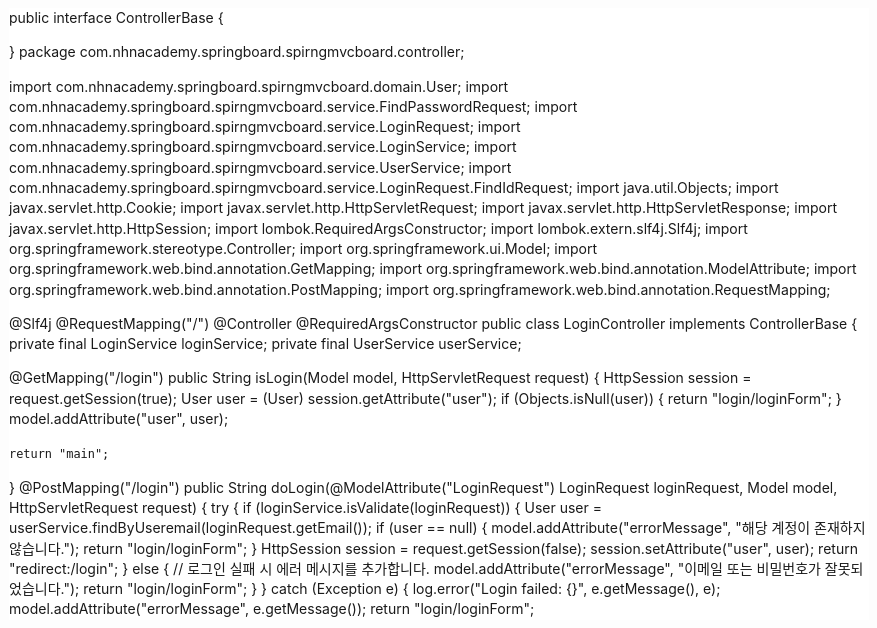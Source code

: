 public interface ControllerBase {

}
package com.nhnacademy.springboard.spirngmvcboard.controller;

import com.nhnacademy.springboard.spirngmvcboard.domain.User;
import com.nhnacademy.springboard.spirngmvcboard.service.FindPasswordRequest;
import com.nhnacademy.springboard.spirngmvcboard.service.LoginRequest;
import com.nhnacademy.springboard.spirngmvcboard.service.LoginService;
import com.nhnacademy.springboard.spirngmvcboard.service.UserService;
import com.nhnacademy.springboard.spirngmvcboard.service.LoginRequest.FindIdRequest;
import java.util.Objects;
import javax.servlet.http.Cookie;
import javax.servlet.http.HttpServletRequest;
import javax.servlet.http.HttpServletResponse;
import javax.servlet.http.HttpSession;
import lombok.RequiredArgsConstructor;
import lombok.extern.slf4j.Slf4j;
import org.springframework.stereotype.Controller;
import org.springframework.ui.Model;
import org.springframework.web.bind.annotation.GetMapping;
import org.springframework.web.bind.annotation.ModelAttribute;
import org.springframework.web.bind.annotation.PostMapping;
import org.springframework.web.bind.annotation.RequestMapping;

@Slf4j
@RequestMapping("/")
@Controller
@RequiredArgsConstructor
public class LoginController implements ControllerBase {
  private final LoginService loginService;
  private final UserService userService;

  @GetMapping("/login")
  public String isLogin(Model model, HttpServletRequest request) {
    HttpSession session = request.getSession(true);
    User user = (User) session.getAttribute("user");
    if (Objects.isNull(user)) {
      return "login/loginForm";
    }
    model.addAttribute("user", user);

    return "main";
  }
  @PostMapping("/login")
  public String doLogin(@ModelAttribute("LoginRequest") LoginRequest loginRequest, Model model, HttpServletRequest request) {
    try {
      if (loginService.isValidate(loginRequest)) {
        User user = userService.findByUseremail(loginRequest.getEmail());
        if (user == null) {
          model.addAttribute("errorMessage", "해당 계정이 존재하지 않습니다.");
          return "login/loginForm";
        }
        HttpSession session = request.getSession(false);
        session.setAttribute("user", user);
        return "redirect:/login";
      } else {
        // 로그인 실패 시 에러 메시지를 추가합니다.
        model.addAttribute("errorMessage", "이메일 또는 비밀번호가 잘못되었습니다.");
        return "login/loginForm";
      }
    } catch (Exception e) {
      log.error("Login failed: {}", e.getMessage(), e);
      model.addAttribute("errorMessage", e.getMessage());
      return "login/loginForm";